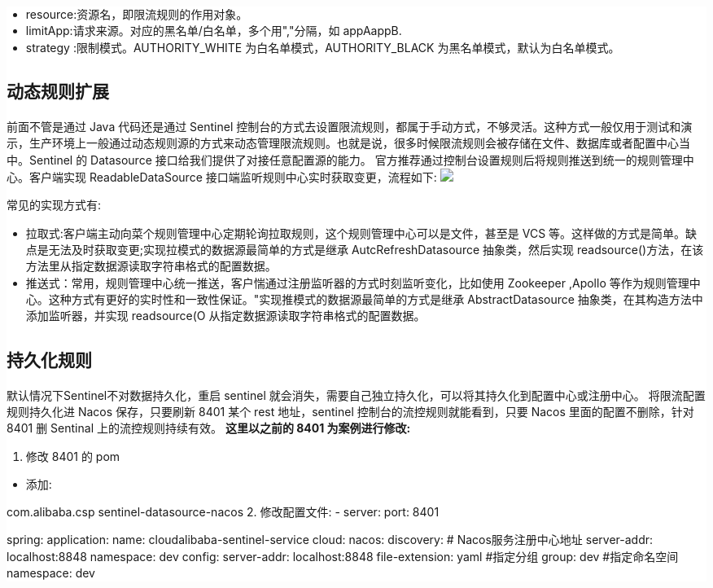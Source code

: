 - resource:资源名，即限流规则的作用对象。
- limitApp:请求来源。对应的黑名单/白名单，多个用","分隔，如 appAappB.
- strategy :限制模式。AUTHORITY_WHITE 为白名单模式，AUTHORITY_BLACK 为黑名单模式，默认为白名单模式。
## 动态规则扩展
前面不管是通过 Java 代码还是通过 Sentinel 控制台的方式去设置限流规则，都属于手动方式，不够灵活。这种方式一般仅用于测试和演示，生产环境上一般通过动态规则源的方式来动态管理限流规则。也就是说，很多时候限流规则会被存储在文件、数据库或者配置中心当中。Sentinel 的 Datasource 接口给我们提供了对接任意配置源的能力。
官方推荐通过控制台设置规则后将规则推送到统一的规则管理中心。客户端实现 ReadableDataSource 接口端监听规则中心实时获取变更，流程如下:
![](https://cdn.nlark.com/yuque/0/2021/png/21566525/1620484738468-6763adea-5581-4ea9-8dc6-8cb6ae30ecab.png#id=a1mFU&originHeight=566&originWidth=958&originalType=binary&ratio=1&status=done&style=none)


常见的实现方式有:

- 拉取式:客户端主动向菜个规则管理中心定期轮询拉取规则，这个规则管理中心可以是文件，甚至是 VCS 等。这样做的方式是简单。缺点是无法及时获取变更;实现拉模式的数据源最简单的方式是继承 AutcRefreshDatasource 抽象类，然后实现 readsource()方法，在该方法里从指定数据源读取字符串格式的配置数据。
- 推送式：常用，规则管理中心统一推送，客户惴通过注册监听器的方式时刻监听变化，比如使用 Zookeeper ,Apollo 等作为规则管理中心。这种方式有更好的实时性和一致性保证。"实现推模式的数据源最简单的方式是继承 AbstractDatasource 抽象类，在其构造方法中添加监听器，并实现 readsource(O 从指定数据源读取字符串格式的配置数据。
## 持久化规则
默认情况下Sentinel不对数据持久化，重启 sentinel 就会消失，需要自己独立持久化，可以将其持久化到配置中心或注册中心。
将限流配置规则持久化进 Nacos 保存，只要刷新 8401 某个 rest 地址，sentinel 控制台的流控规则就能看到，只要 Nacos 里面的配置不删除，针对 8401 删 Sentinal 上的流控规则持续有效。
**这里以之前的 8401 为案例进行修改:**

1. 修改 8401 的 pom
- 添加:

<dependency>
    <groupId>com.alibaba.csp</groupId>
    <artifactId>sentinel-datasource-nacos</artifactId>
</dependency>
2. 修改配置文件:
- server:
  port: 8401

spring:
  application:
    name: cloudalibaba-sentinel-service
  cloud:
    nacos:
      discovery:
      	# Nacos服务注册中心地址
        server-addr: localhost:8848
        namespace: dev
      config:
        server-addr: localhost:8848
        file-extension: yaml
        #指定分组
        group: dev
        #指定命名空间
        namespace: dev
